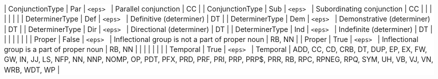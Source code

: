 | ConjunctionType  | Par           | `<eps> `                     | Parallel conjunction                                   | CC                                                                                                                                                                             |
| ConjunctionType  | Sub           | `<eps> `                     | Subordinating conjunction                              | CC                                                                                                                                                                             |
|                  |               |                              |                                                        |                                                                                                                                                                                |
| DeterminerType   | Def           | `<eps> `                     | Definitive (determiner)                                | DT                                                                                                                                                                             |
| DeterminerType   | Dem           | `<eps> `                     | Demonstrative (determiner)                             | DT                                                                                                                                                                             |
| DeterminerType   | Dir           | `<eps> `                     | Directional (determiner)                               | DT                                                                                                                                                                             |
| DeterminerType   | Ind           | `<eps> `                     | Indefinite (determiner)                                | DT                                                                                                                                                                             |
|                  |               |                              |                                                        |                                                                                                                                                                                |
| Proper           | False         | `<eps> `                     | Inflectional group is not a part of proper noun        | RB, NN                                                                                                                                                                         |
| Proper           | True          | `<eps> `                     | Inflectional group is a part of proper noun            | RB, NN                                                                                                                                                                         |
|                  |               |                              |                                                        |                                                                                                                                                                                |
| Temporal         | True          | `<eps> `                     | Temporal                                               | ADD, CC, CD, CRB, DT, DUP, EP, EX, FW, GW, IN, JJ, LS, NFP, NN, NNP, NOMP, OP, PDT, PFX, PRD, PRF, PRI, PRP, PRP$, PRR, RB, RPC, RPNEG, RPQ, SYM, UH, VB, VJ, VN, WRB, WDT, WP |

[1]: ./model
[2]: ../build.sh
[3]: ../morphophonemics
